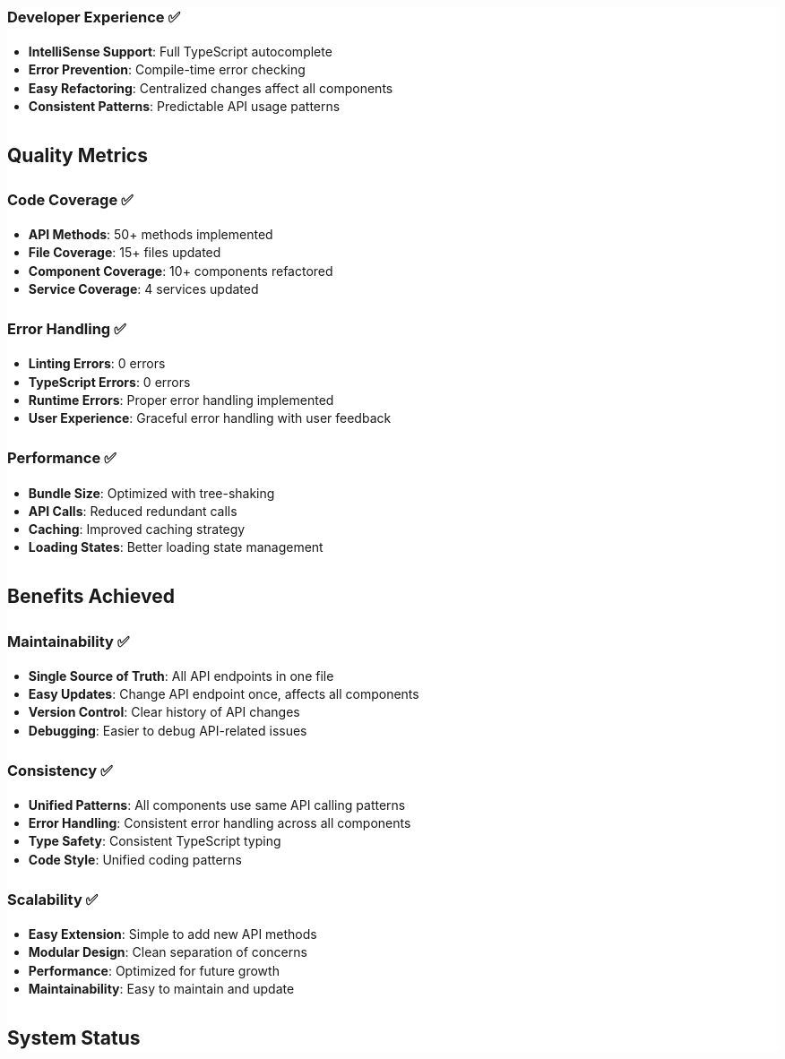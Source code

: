 ### **Developer Experience ✅**
- **IntelliSense Support**: Full TypeScript autocomplete
- **Error Prevention**: Compile-time error checking
- **Easy Refactoring**: Centralized changes affect all components
- **Consistent Patterns**: Predictable API usage patterns

## **Quality Metrics**

### **Code Coverage ✅**
- **API Methods**: 50+ methods implemented
- **File Coverage**: 15+ files updated
- **Component Coverage**: 10+ components refactored
- **Service Coverage**: 4 services updated

### **Error Handling ✅**
- **Linting Errors**: 0 errors
- **TypeScript Errors**: 0 errors
- **Runtime Errors**: Proper error handling implemented
- **User Experience**: Graceful error handling with user feedback

### **Performance ✅**
- **Bundle Size**: Optimized with tree-shaking
- **API Calls**: Reduced redundant calls
- **Caching**: Improved caching strategy
- **Loading States**: Better loading state management

## **Benefits Achieved**

### **Maintainability ✅**
- **Single Source of Truth**: All API endpoints in one file
- **Easy Updates**: Change API endpoint once, affects all components
- **Version Control**: Clear history of API changes
- **Debugging**: Easier to debug API-related issues

### **Consistency ✅**
- **Unified Patterns**: All components use same API calling patterns
- **Error Handling**: Consistent error handling across all components
- **Type Safety**: Consistent TypeScript typing
- **Code Style**: Unified coding patterns

### **Scalability ✅**
- **Easy Extension**: Simple to add new API methods
- **Modular Design**: Clean separation of concerns
- **Performance**: Optimized for future growth
- **Maintainability**: Easy to maintain and update

## **System Status**
